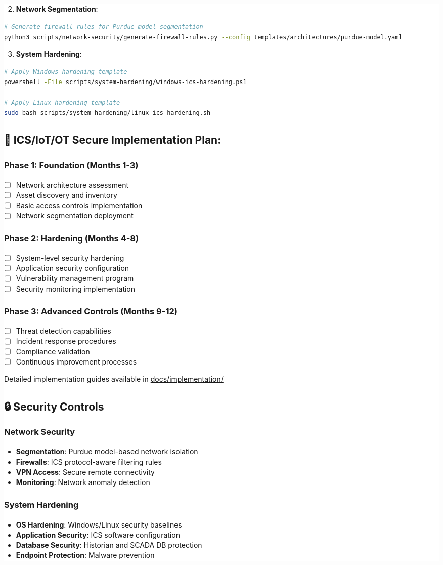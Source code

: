 2. **Network Segmentation**:
```bash
# Generate firewall rules for Purdue model segmentation
python3 scripts/network-security/generate-firewall-rules.py --config templates/architectures/purdue-model.yaml
```

3. **System Hardening**:
```bash
# Apply Windows hardening template
powershell -File scripts/system-hardening/windows-ics-hardening.ps1

# Apply Linux hardening template
sudo bash scripts/system-hardening/linux-ics-hardening.sh
```

## 📖 ICS/IoT/OT Secure Implementation Plan:

### Phase 1: Foundation (Months 1-3)
- [ ] Network architecture assessment
- [ ] Asset discovery and inventory
- [ ] Basic access controls implementation
- [ ] Network segmentation deployment

### Phase 2: Hardening (Months 4-8)
- [ ] System-level security hardening
- [ ] Application security configuration
- [ ] Vulnerability management program
- [ ] Security monitoring implementation

### Phase 3: Advanced Controls (Months 9-12)
- [ ] Threat detection capabilities
- [ ] Incident response procedures
- [ ] Compliance validation
- [ ] Continuous improvement processes

Detailed implementation guides available in [docs/implementation/](docs/implementation/)

## 🔒 Security Controls

### Network Security
- **Segmentation**: Purdue model-based network isolation
- **Firewalls**: ICS protocol-aware filtering rules
- **VPN Access**: Secure remote connectivity
- **Monitoring**: Network anomaly detection

### System Hardening
- **OS Hardening**: Windows/Linux security baselines
- **Application Security**: ICS software configuration
- **Database Security**: Historian and SCADA DB protection
- **Endpoint Protection**: Malware prevention

